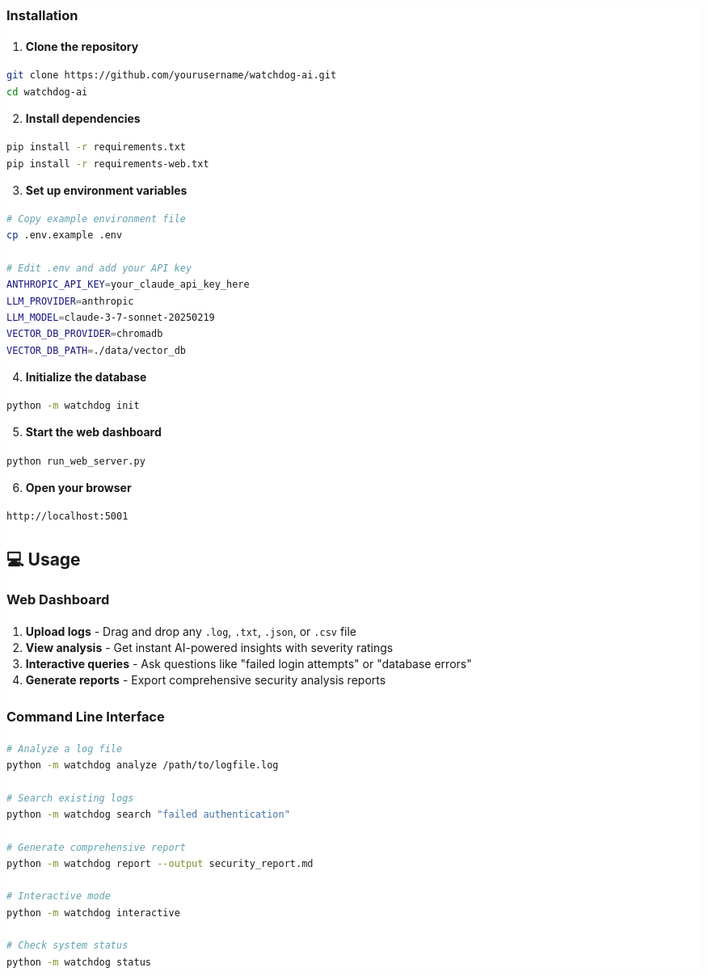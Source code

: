 ### Installation

1. **Clone the repository**
```bash
git clone https://github.com/yourusername/watchdog-ai.git
cd watchdog-ai
```

2. **Install dependencies**
```bash
pip install -r requirements.txt
pip install -r requirements-web.txt
```

3. **Set up environment variables**
```bash
# Copy example environment file
cp .env.example .env

# Edit .env and add your API key
ANTHROPIC_API_KEY=your_claude_api_key_here
LLM_PROVIDER=anthropic
LLM_MODEL=claude-3-7-sonnet-20250219
VECTOR_DB_PROVIDER=chromadb
VECTOR_DB_PATH=./data/vector_db
```

4. **Initialize the database**
```bash
python -m watchdog init
```

5. **Start the web dashboard**
```bash
python run_web_server.py
```

6. **Open your browser**
```
http://localhost:5001
```

## 💻 Usage

### Web Dashboard
1. **Upload logs** - Drag and drop any `.log`, `.txt`, `.json`, or `.csv` file
2. **View analysis** - Get instant AI-powered insights with severity ratings
3. **Interactive queries** - Ask questions like "failed login attempts" or "database errors"
4. **Generate reports** - Export comprehensive security analysis reports

### Command Line Interface
```bash
# Analyze a log file
python -m watchdog analyze /path/to/logfile.log

# Search existing logs
python -m watchdog search "failed authentication"

# Generate comprehensive report
python -m watchdog report --output security_report.md

# Interactive mode
python -m watchdog interactive

# Check system status
python -m watchdog status
```

